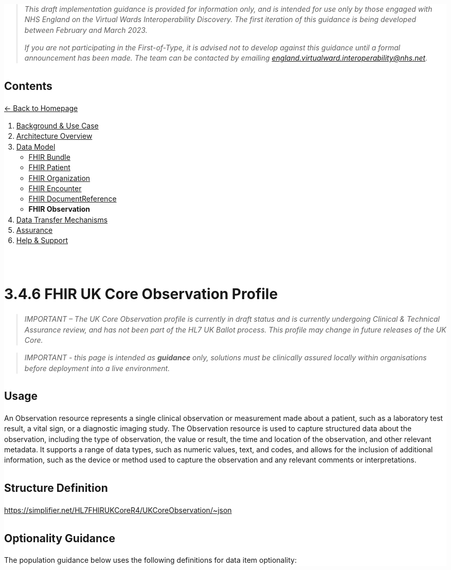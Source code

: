 > *This draft implementation guidance is provided for information only, and is intended for use only by those engaged with NHS England on the Virtual Wards Interoperability Discovery. The first iteration of this guidance is being developed between February and March 2023.* 
>
> *If you are not participating in the First-of-Type, it is advised not to develop against this guidance until a formal announcement has been made. The team can be contacted by emailing england.virtualward.interoperability@nhs.net.*


## Contents
[&larr; Back to Homepage](/README.md)
1. [Background & Use Case](/1_Background.md)
2. [Architecture Overview](/2_Architecture.md)
3. [Data Model](/3_Data_Model.md)
    - [FHIR Bundle](/FHIR-Resources-Population-Guidance/FHIR-Bundle.md)
    - [FHIR Patient](/FHIR-Resources-Population-Guidance/FHIR-Patient.md)
    - [FHIR Organization](/FHIR-Resources-Population-Guidance/FHIR-Organization.md)    
    - [FHIR Encounter](/FHIR-Resources-Population-Guidance/FHIR-Encounter.md) 
    - [FHIR DocumentReference](/FHIR-Resources-Population-Guidance/FHIR-DocumentReference.md)
    - **FHIR Observation**
4. [Data Transfer Mechanisms](/4_Data_Transfer_Mechanisms.md)
5. [Assurance](/5_Assurance.md)
6. [Help & Support](/6_Support.md)

<br>

# 3.4.6 FHIR UK Core Observation Profile
> *IMPORTANT – The UK Core Observation profile is currently in draft status and is currently undergoing Clinical & Technical Assurance review, and has not been part of the HL7 UK Ballot process. This profile may change in future releases of the UK Core.*

> *IMPORTANT - this page is intended as **guidance** only, solutions must be clinically assured locally within organisations before deployment into a live environment.*

## Usage
An Observation resource represents a single clinical observation or measurement made about a patient, such as a laboratory test result, a vital sign, or a diagnostic imaging study. The Observation resource is used to capture structured data about the observation, including the type of observation, the value or result, the time and location of the observation, and other relevant metadata. It supports a range of data types, such as numeric values, text, and codes, and allows for the inclusion of additional information, such as the device or method used to capture the observation and any relevant comments or interpretations.

## Structure Definition
https://simplifier.net/HL7FHIRUKCoreR4/UKCoreObservation/~json

## Optionality Guidance

The population guidance below uses the following definitions for data item optionality:
